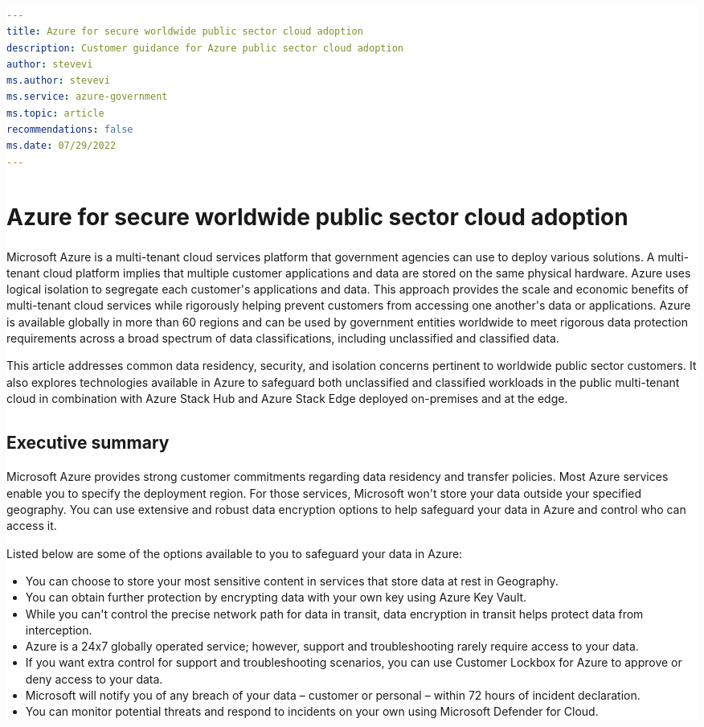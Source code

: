 ```yaml
---
title: Azure for secure worldwide public sector cloud adoption
description: Customer guidance for Azure public sector cloud adoption
author: stevevi
ms.author: stevevi
ms.service: azure-government
ms.topic: article
recommendations: false
ms.date: 07/29/2022
---
```


# Azure for secure worldwide public sector cloud adoption

Microsoft Azure is a multi-tenant cloud services platform that government agencies can use to deploy various solutions. A multi-tenant cloud platform implies that multiple customer applications and data are stored on the same physical hardware. Azure uses logical isolation to segregate each customer's applications and data. This approach provides the scale and economic benefits of multi-tenant cloud services while rigorously helping prevent customers from accessing one another's data or applications. Azure is available globally in more than 60 regions and can be used by government entities worldwide to meet rigorous data protection requirements across a broad spectrum of data classifications, including unclassified and classified data.

This article addresses common data residency, security, and isolation concerns pertinent to worldwide public sector customers. It also explores technologies available in Azure to safeguard both unclassified and classified workloads in the public multi-tenant cloud in combination with Azure Stack Hub and Azure Stack Edge deployed on-premises and at the edge.

## Executive summary

Microsoft Azure provides strong customer commitments regarding data residency and transfer policies. Most Azure services enable you to specify the deployment region. For those services, Microsoft won't store your data outside your specified geography. You can use extensive and robust data encryption options to help safeguard your data in Azure and control who can access it.

Listed below are some of the options available to you to safeguard your data in Azure:

- You can choose to store your most sensitive content in services that store data at rest in Geography.
- You can obtain further protection by encrypting data with your own key using Azure Key Vault.
- While you can't control the precise network path for data in transit, data encryption in transit helps protect data from interception.
- Azure is a 24x7 globally operated service; however, support and troubleshooting rarely require access to your data.
- If you want extra control for support and troubleshooting scenarios, you can use Customer Lockbox for Azure to approve or deny access to your data.
- Microsoft will notify you of any breach of your data – customer or personal – within 72 hours of incident declaration.
- You can monitor potential threats and respond to incidents on your own using Microsoft Defender for Cloud.
